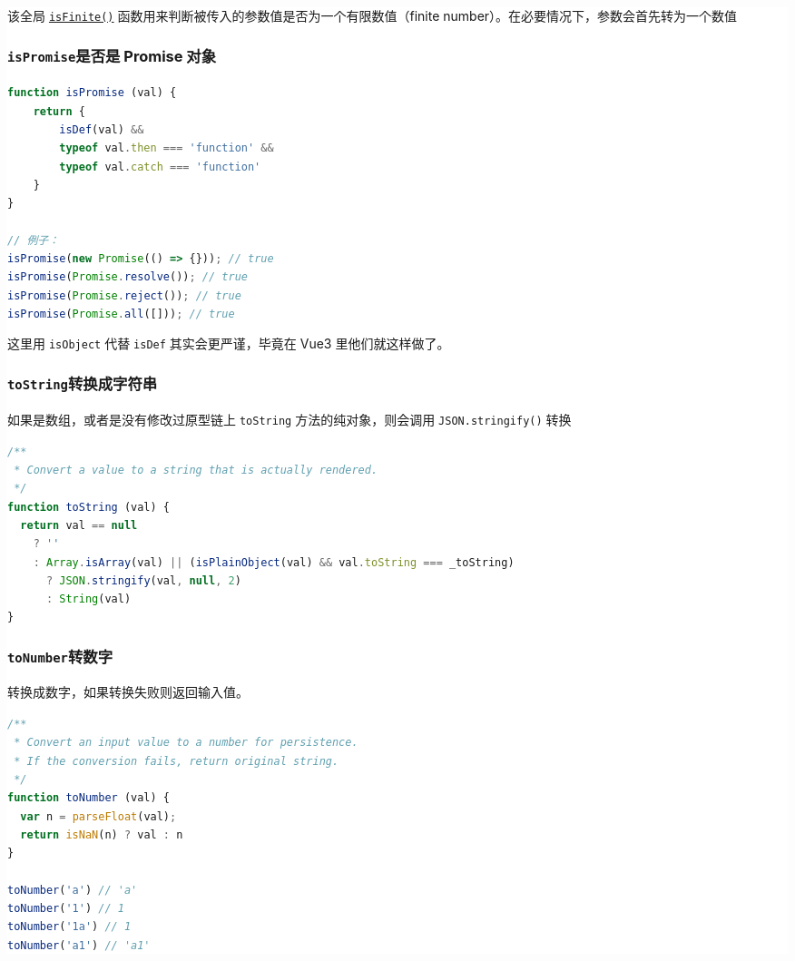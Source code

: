 该全局 [`isFinite()`](https://developer.mozilla.org/zh-CN/docs/Web/JavaScript/Reference/Global_Objects/isFinite) 函数用来判断被传入的参数值是否为一个有限数值（finite number）。在必要情况下，参数会首先转为一个数值

### `isPromise`是否是 Promise 对象

```js
function isPromise (val) {
    return {
        isDef(val) &&
        typeof val.then === 'function' &&
        typeof val.catch === 'function'
    }
}

// 例子：
isPromise(new Promise(() => {})); // true
isPromise(Promise.resolve()); // true
isPromise(Promise.reject()); // true
isPromise(Promise.all([])); // true
```

这里用 `isObject` 代替 `isDef` 其实会更严谨，毕竟在 Vue3 里他们就这样做了。

### `toString`转换成字符串

如果是数组，或者是没有修改过原型链上 `toString` 方法的纯对象，则会调用 `JSON.stringify()` 转换

```js
/**
 * Convert a value to a string that is actually rendered.
 */
function toString (val) {
  return val == null
    ? ''
    : Array.isArray(val) || (isPlainObject(val) && val.toString === _toString)
      ? JSON.stringify(val, null, 2)
      : String(val)
}
```

### `toNumber`转数字

转换成数字，如果转换失败则返回输入值。

```js
/**
 * Convert an input value to a number for persistence.
 * If the conversion fails, return original string.
 */
function toNumber (val) {
  var n = parseFloat(val);
  return isNaN(n) ? val : n
}

toNumber('a') // 'a'
toNumber('1') // 1
toNumber('1a') // 1
toNumber('a1') // 'a1'
```
